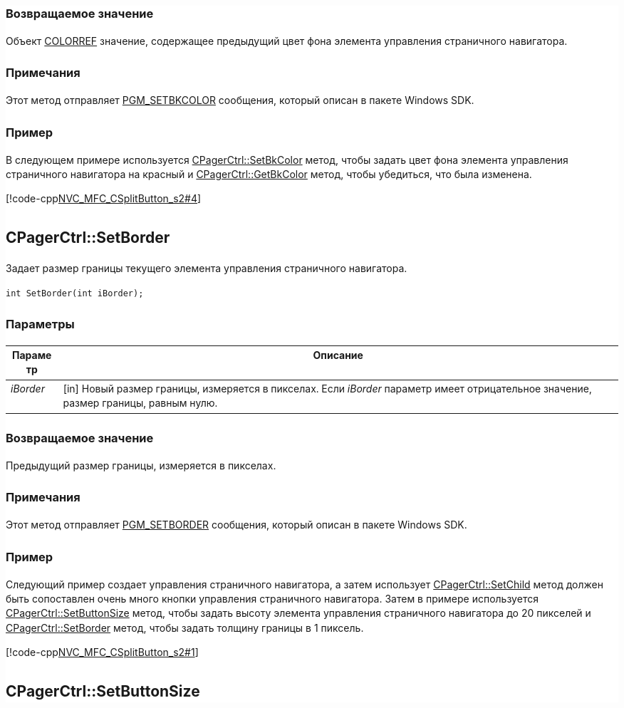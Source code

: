 ### <a name="return-value"></a>Возвращаемое значение

Объект [COLORREF](/windows/desktop/gdi/colorref) значение, содержащее предыдущий цвет фона элемента управления страничного навигатора.

### <a name="remarks"></a>Примечания

Этот метод отправляет [PGM_SETBKCOLOR](/windows/desktop/Controls/pgm-setbkcolor) сообщения, который описан в пакете Windows SDK.

### <a name="example"></a>Пример

В следующем примере используется [CPagerCtrl::SetBkColor](#setbkcolor) метод, чтобы задать цвет фона элемента управления страничного навигатора на красный и [CPagerCtrl::GetBkColor](#getbkcolor) метод, чтобы убедиться, что была изменена.

[!code-cpp[NVC_MFC_CSplitButton_s2#4](../../mfc/reference/codesnippet/cpp/cpagerctrl-class_3.cpp)]

##  <a name="setborder"></a>  CPagerCtrl::SetBorder

Задает размер границы текущего элемента управления страничного навигатора.

```
int SetBorder(int iBorder);
```

### <a name="parameters"></a>Параметры

|Параметр|Описание|
|---------------|-----------------|
|*iBorder*|[in] Новый размер границы, измеряется в пикселах. Если *iBorder* параметр имеет отрицательное значение, размер границы, равным нулю.|

### <a name="return-value"></a>Возвращаемое значение

Предыдущий размер границы, измеряется в пикселах.

### <a name="remarks"></a>Примечания

Этот метод отправляет [PGM_SETBORDER](/windows/desktop/Controls/pgm-setborder) сообщения, который описан в пакете Windows SDK.

### <a name="example"></a>Пример

Следующий пример создает управления страничного навигатора, а затем использует [CPagerCtrl::SetChild](#setchild) метод должен быть сопоставлен очень много кнопки управления страничного навигатора. Затем в примере используется [CPagerCtrl::SetButtonSize](#setbuttonsize) метод, чтобы задать высоту элемента управления страничного навигатора до 20 пикселей и [CPagerCtrl::SetBorder](#setborder) метод, чтобы задать толщину границы в 1 пиксель.

[!code-cpp[NVC_MFC_CSplitButton_s2#1](../../mfc/reference/codesnippet/cpp/cpagerctrl-class_1.cpp)]

##  <a name="setbuttonsize"></a>  CPagerCtrl::SetButtonSize

